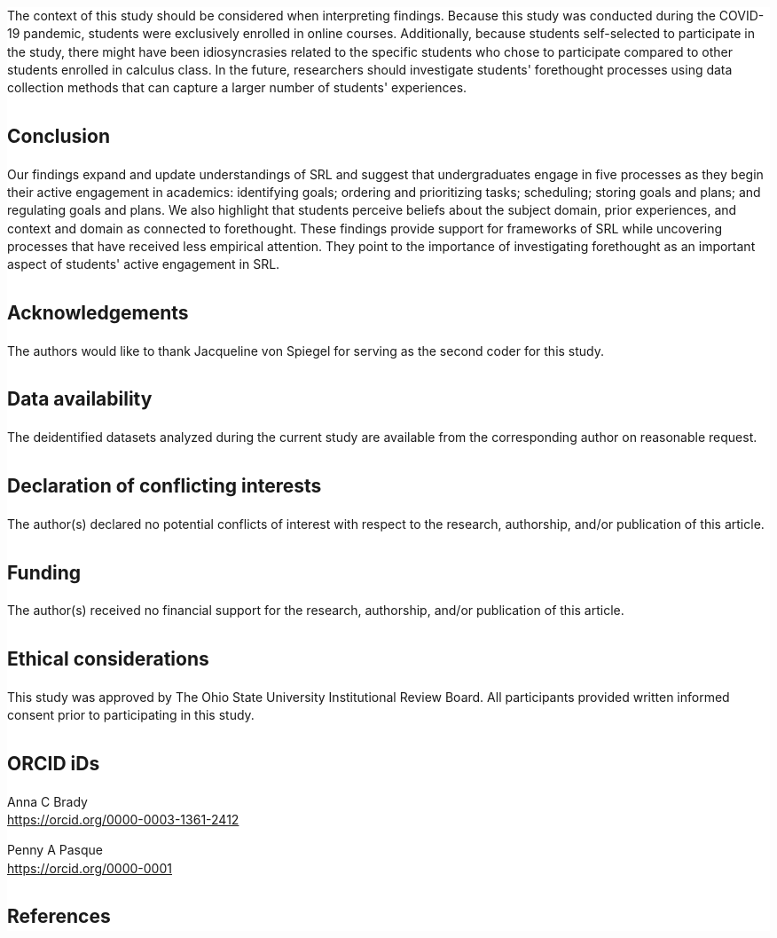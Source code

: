 The context of this study should be considered when interpreting findings. Because this study was conducted during the COVID-19 pandemic, students were exclusively enrolled in online courses. Additionally, because students self-selected to participate in the study, there might have been idiosyncrasies related to the specific students who chose to participate compared to other students enrolled in calculus class. In the future, researchers should investigate students' forethought processes using data collection methods that can capture a larger number of students' experiences.

## Conclusion

Our findings expand and update understandings of SRL and suggest that undergraduates engage in five processes as they begin their active engagement in academics: identifying goals; ordering and prioritizing tasks; scheduling; storing goals and plans; and regulating goals and plans. We also highlight that students perceive beliefs about the subject domain, prior experiences, and context and domain as connected to forethought. These findings provide support for frameworks of SRL while uncovering processes that have received less empirical attention. They point to the importance of investigating forethought as an important aspect of students' active engagement in SRL.

## Acknowledgements

The authors would like to thank Jacqueline von Spiegel for serving as the second coder for this study.

## Data availability

The deidentified datasets analyzed during the current study are available from the corresponding author on reasonable request.

## Declaration of conflicting interests

The author(s) declared no potential conflicts of interest with respect to the research, authorship, and/or publication of this article.

## Funding

The author(s) received no financial support for the research, authorship, and/or publication of this article.

## Ethical considerations

This study was approved by The Ohio State University Institutional Review Board. All participants provided written informed consent prior to participating in this study.

## ORCID iDs

Anna C Brady  
https://orcid.org/0000-0003-1361-2412

Penny A Pasque  
https://orcid.org/0000-0001

## References
